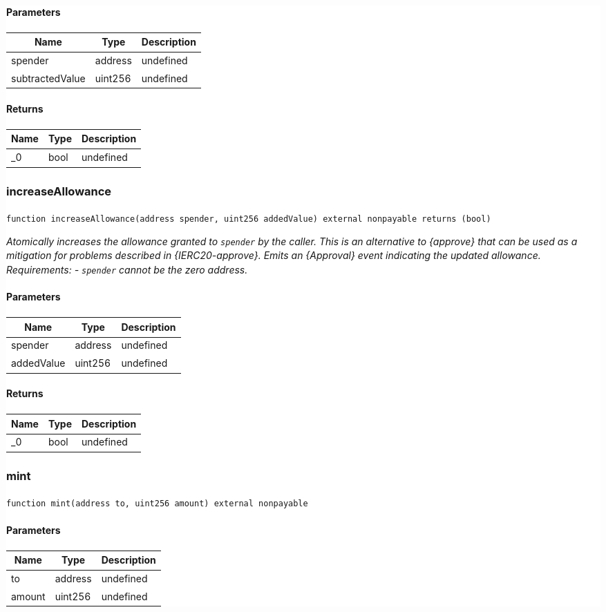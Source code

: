#### Parameters

| Name | Type | Description |
|---|---|---|
| spender | address | undefined |
| subtractedValue | uint256 | undefined |

#### Returns

| Name | Type | Description |
|---|---|---|
| _0 | bool | undefined |

### increaseAllowance

```solidity
function increaseAllowance(address spender, uint256 addedValue) external nonpayable returns (bool)
```



*Atomically increases the allowance granted to `spender` by the caller. This is an alternative to {approve} that can be used as a mitigation for problems described in {IERC20-approve}. Emits an {Approval} event indicating the updated allowance. Requirements: - `spender` cannot be the zero address.*

#### Parameters

| Name | Type | Description |
|---|---|---|
| spender | address | undefined |
| addedValue | uint256 | undefined |

#### Returns

| Name | Type | Description |
|---|---|---|
| _0 | bool | undefined |

### mint

```solidity
function mint(address to, uint256 amount) external nonpayable
```





#### Parameters

| Name | Type | Description |
|---|---|---|
| to | address | undefined |
| amount | uint256 | undefined |
